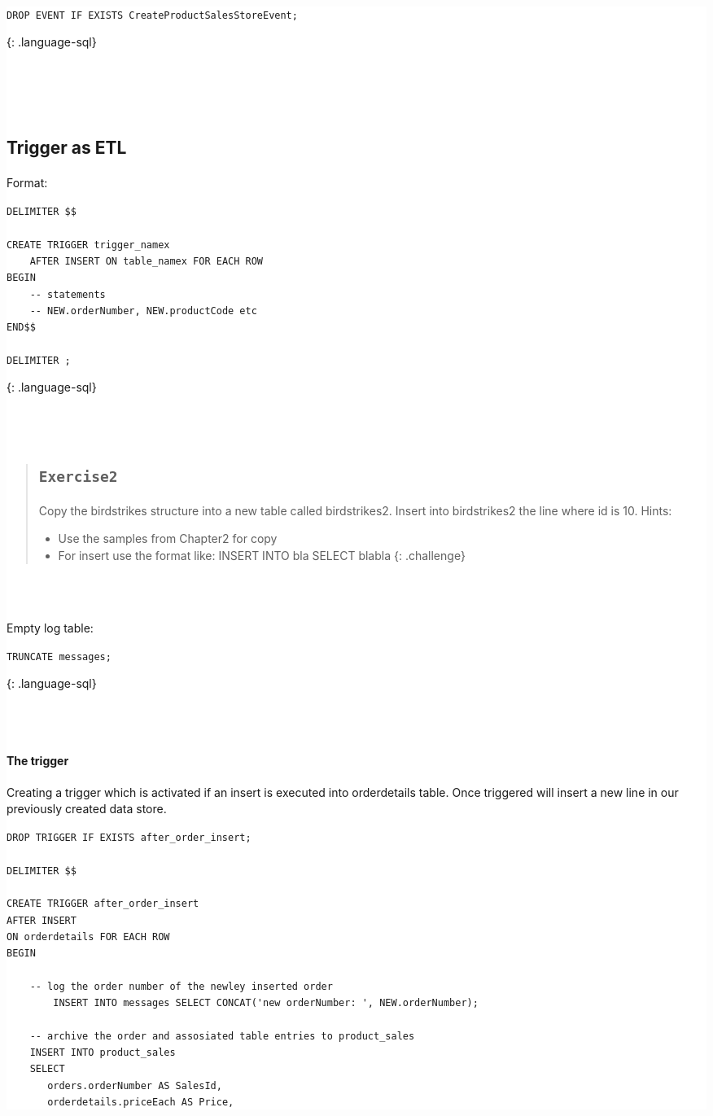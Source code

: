 ```
DROP EVENT IF EXISTS CreateProductSalesStoreEvent;
```
{: .language-sql}


<br/><br/><br/>
<a name="etl"/>
## Trigger as ETL


Format:

```
DELIMITER $$

CREATE TRIGGER trigger_namex
    AFTER INSERT ON table_namex FOR EACH ROW
BEGIN
    -- statements
    -- NEW.orderNumber, NEW.productCode etc
END$$    

DELIMITER ;
```
{: .language-sql}

<br/><br/>
>## `Exercise2` 
>Copy the birdstrikes structure into a new table called birdstrikes2. Insert into birdstrikes2 the line where id is 10.
> Hints:
>* Use the samples from Chapter2 for copy
>* For insert use the format like: INSERT INTO bla SELECT blabla
{: .challenge} 

<br/><br/>


Empty log table:

```
TRUNCATE messages;
```
{: .language-sql}

<br/><br/>
#### The trigger
Creating a trigger which is activated if an insert is executed into orderdetails table. Once triggered will insert a new line in our previously created data store.

```
DROP TRIGGER IF EXISTS after_order_insert; 

DELIMITER $$

CREATE TRIGGER after_order_insert
AFTER INSERT
ON orderdetails FOR EACH ROW
BEGIN
	
	-- log the order number of the newley inserted order
    	INSERT INTO messages SELECT CONCAT('new orderNumber: ', NEW.orderNumber);

	-- archive the order and assosiated table entries to product_sales
  	INSERT INTO product_sales
	SELECT 
	   orders.orderNumber AS SalesId, 
	   orderdetails.priceEach AS Price, 
```
